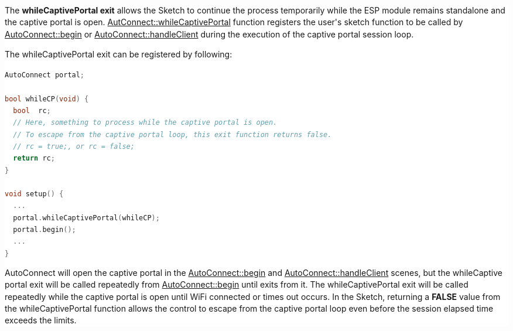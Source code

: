 The **whileCaptivePortal exit** allows the Sketch to continue the process temporarily while the ESP module remains standalone and the captive portal is open. [AutConnect::whileCaptivePortal](api.md#whilecaptiveportal) function registers the user's sketch function to be called by [AutoConnect::begin](api.md#begin) or [AutoConnect::handleClient](api.md#handleclient) during the execution of the captive portal session loop.

The whileCaptivePortal exit can be registered by following: 

```cpp hl_lines="13"
AutoConnect portal;

bool whileCP(void) {
  bool  rc;
  // Here, something to process while the captive portal is open.
  // To escape from the captive portal loop, this exit function returns false.
  // rc = true;, or rc = false;
  return rc;
}

void setup() {
  ...
  portal.whileCaptivePortal(whileCP);
  portal.begin();
  ...
}
```

AutoConnect will open the captive portal in the [AutoConnect::begin](api.md#bdgin) and [AutoConnect::handleClient](api.md#handleclient) scenes, but the whileCaptive portal exit will be called repeatedly from [AutoConnect::begin](api.md#begin) until exits from it. The whileCaptivePortal exit will be called repeatedly while the captive portal is open until WiFi connected or times out occurs. In the Sketch, returning a **FALSE** value from the whileCaptivePortal function allows the control to escape from the captive portal loop even before the session elapsed time exceeds the limits.
